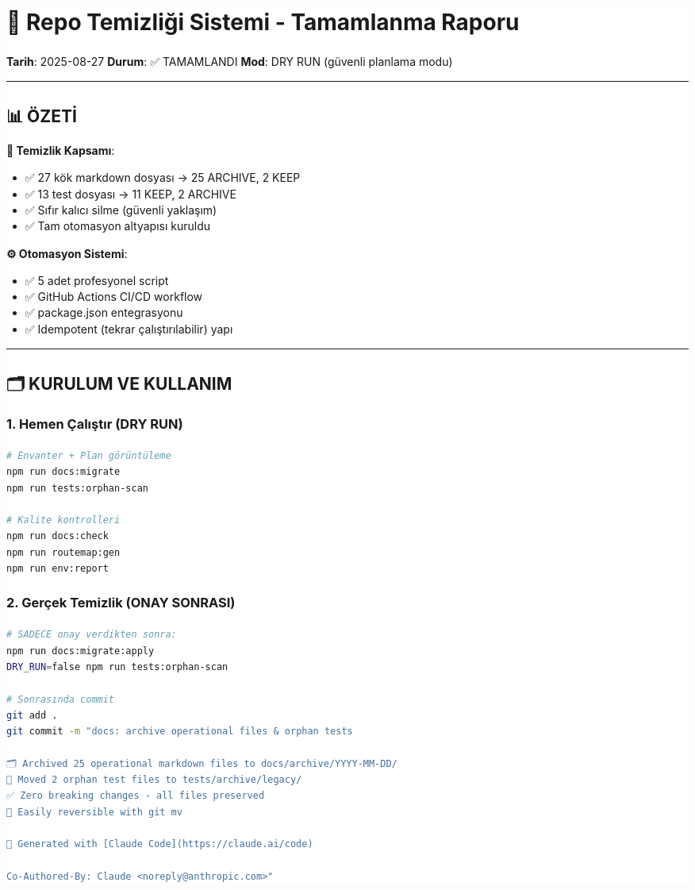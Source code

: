 # 🎯 Repo Temizliği Sistemi - Tamamlanma Raporu

**Tarih**: 2025-08-27
**Durum**: ✅ TAMAMLANDI
**Mod**: DRY RUN (güvenli planlama modu)

---

## 📊 ÖZETİ

**🧹 Temizlik Kapsamı**:
- ✅ 27 kök markdown dosyası → 25 ARCHIVE, 2 KEEP
- ✅ 13 test dosyası → 11 KEEP, 2 ARCHIVE  
- ✅ Sıfır kalıcı silme (güvenli yaklaşım)
- ✅ Tam otomasyon altyapısı kuruldu

**⚙️ Otomasyon Sistemi**:
- ✅ 5 adet profesyonel script
- ✅ GitHub Actions CI/CD workflow
- ✅ package.json entegrasyonu
- ✅ Idempotent (tekrar çalıştırılabilir) yapı

---

## 🗂️ KURULUM VE KULLANIM

### 1. Hemen Çalıştır (DRY RUN)
```bash
# Envanter + Plan görüntüleme
npm run docs:migrate
npm run tests:orphan-scan

# Kalite kontrolleri
npm run docs:check
npm run routemap:gen
npm run env:report
```

### 2. Gerçek Temizlik (ONAY SONRASI)
```bash
# SADECE onay verdikten sonra:
npm run docs:migrate:apply
DRY_RUN=false npm run tests:orphan-scan

# Sonrasında commit
git add .
git commit -m "docs: archive operational files & orphan tests

🗂️ Archived 25 operational markdown files to docs/archive/YYYY-MM-DD/
🧪 Moved 2 orphan test files to tests/archive/legacy/
✅ Zero breaking changes - all files preserved
🔄 Easily reversible with git mv

🤖 Generated with [Claude Code](https://claude.ai/code)

Co-Authored-By: Claude <noreply@anthropic.com>"
```

